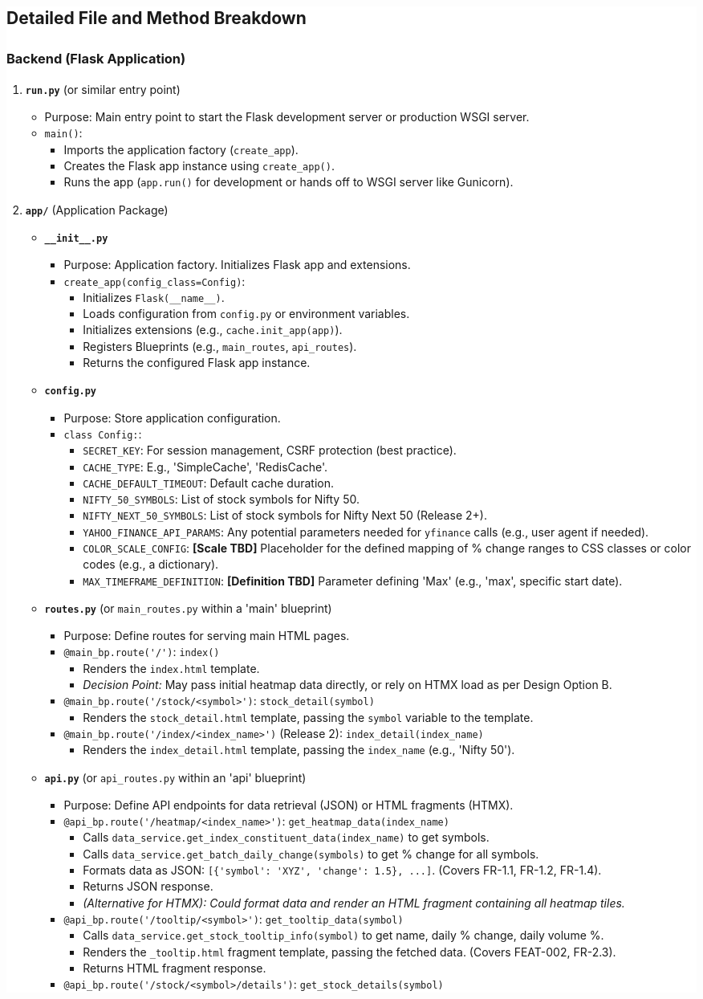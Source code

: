 ## Detailed File and Method Breakdown

### Backend (Flask Application)

1.  **`run.py`** (or similar entry point)
    *   Purpose: Main entry point to start the Flask development server or production WSGI server.
    *   `main()`:
        *   Imports the application factory (`create_app`).
        *   Creates the Flask app instance using `create_app()`.
        *   Runs the app (`app.run()` for development or hands off to WSGI server like Gunicorn).

2.  **`app/`** (Application Package)
    *   **`__init__.py`**
        *   Purpose: Application factory. Initializes Flask app and extensions.
        *   `create_app(config_class=Config)`:
            *   Initializes `Flask(__name__)`.
            *   Loads configuration from `config.py` or environment variables.
            *   Initializes extensions (e.g., `cache.init_app(app)`).
            *   Registers Blueprints (e.g., `main_routes`, `api_routes`).
            *   Returns the configured Flask app instance.

    *   **`config.py`**
        *   Purpose: Store application configuration.
        *   `class Config:`:
            *   `SECRET_KEY`: For session management, CSRF protection (best practice).
            *   `CACHE_TYPE`: E.g., 'SimpleCache', 'RedisCache'.
            *   `CACHE_DEFAULT_TIMEOUT`: Default cache duration.
            *   `NIFTY_50_SYMBOLS`: List of stock symbols for Nifty 50.
            *   `NIFTY_NEXT_50_SYMBOLS`: List of stock symbols for Nifty Next 50 (Release 2+).
            *   `YAHOO_FINANCE_API_PARAMS`: Any potential parameters needed for `yfinance` calls (e.g., user agent if needed).
            *   `COLOR_SCALE_CONFIG`: **[Scale TBD]** Placeholder for the defined mapping of % change ranges to CSS classes or color codes (e.g., a dictionary).
            *   `MAX_TIMEFRAME_DEFINITION`: **[Definition TBD]** Parameter defining 'Max' (e.g., 'max', specific start date).

    *   **`routes.py`** (or `main_routes.py` within a 'main' blueprint)
        *   Purpose: Define routes for serving main HTML pages.
        *   `@main_bp.route('/')`: `index()`
            *   Renders the `index.html` template.
            *   *Decision Point:* May pass initial heatmap data directly, or rely on HTMX load as per Design Option B.
        *   `@main_bp.route('/stock/<symbol>')`: `stock_detail(symbol)`
            *   Renders the `stock_detail.html` template, passing the `symbol` variable to the template.
        *   `@main_bp.route('/index/<index_name>')` (Release 2): `index_detail(index_name)`
            *   Renders the `index_detail.html` template, passing the `index_name` (e.g., 'Nifty 50').

    *   **`api.py`** (or `api_routes.py` within an 'api' blueprint)
        *   Purpose: Define API endpoints for data retrieval (JSON) or HTML fragments (HTMX).
        *   `@api_bp.route('/heatmap/<index_name>')`: `get_heatmap_data(index_name)`
            *   Calls `data_service.get_index_constituent_data(index_name)` to get symbols.
            *   Calls `data_service.get_batch_daily_change(symbols)` to get % change for all symbols.
            *   Formats data as JSON: `[{'symbol': 'XYZ', 'change': 1.5}, ...]`. (Covers FR-1.1, FR-1.2, FR-1.4).
            *   Returns JSON response.
            *   *(Alternative for HTMX): Could format data and render an HTML fragment containing all heatmap tiles.*
        *   `@api_bp.route('/tooltip/<symbol>')`: `get_tooltip_data(symbol)`
            *   Calls `data_service.get_stock_tooltip_info(symbol)` to get name, daily % change, daily volume %.
            *   Renders the `_tooltip.html` fragment template, passing the fetched data. (Covers FEAT-002, FR-2.3).
            *   Returns HTML fragment response.
        *   `@api_bp.route('/stock/<symbol>/details')`: `get_stock_details(symbol)`